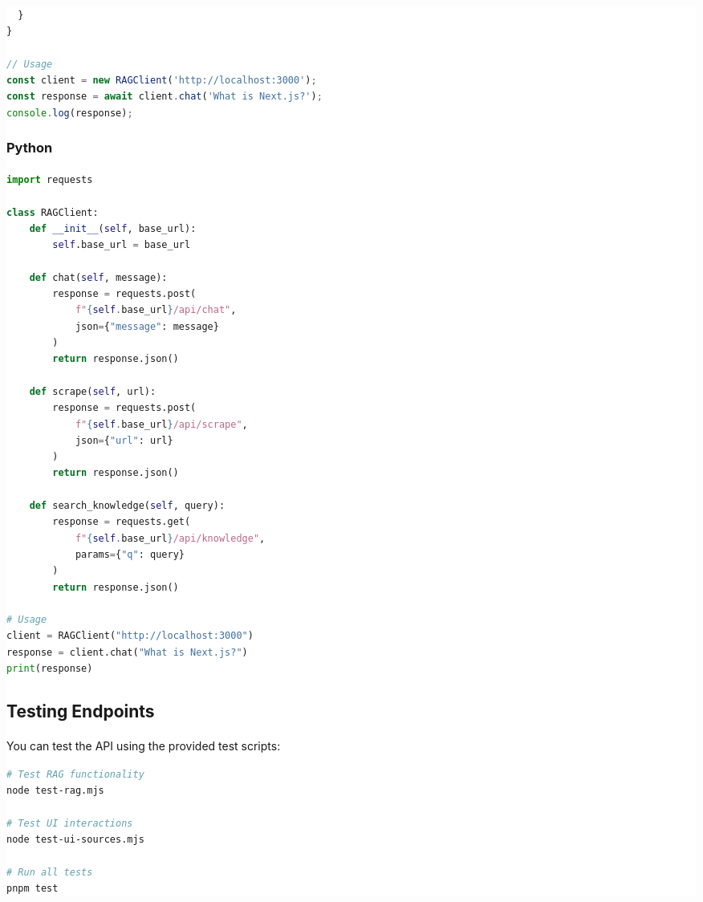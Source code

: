 ```typescript
  }
}

// Usage
const client = new RAGClient('http://localhost:3000');
const response = await client.chat('What is Next.js?');
console.log(response);
```

### Python

```python
import requests

class RAGClient:
    def __init__(self, base_url):
        self.base_url = base_url

    def chat(self, message):
        response = requests.post(
            f"{self.base_url}/api/chat",
            json={"message": message}
        )
        return response.json()

    def scrape(self, url):
        response = requests.post(
            f"{self.base_url}/api/scrape",
            json={"url": url}
        )
        return response.json()

    def search_knowledge(self, query):
        response = requests.get(
            f"{self.base_url}/api/knowledge",
            params={"q": query}
        )
        return response.json()

# Usage
client = RAGClient("http://localhost:3000")
response = client.chat("What is Next.js?")
print(response)
```

## Testing Endpoints

You can test the API using the provided test scripts:

```bash
# Test RAG functionality
node test-rag.mjs

# Test UI interactions
node test-ui-sources.mjs

# Run all tests
pnpm test
```
